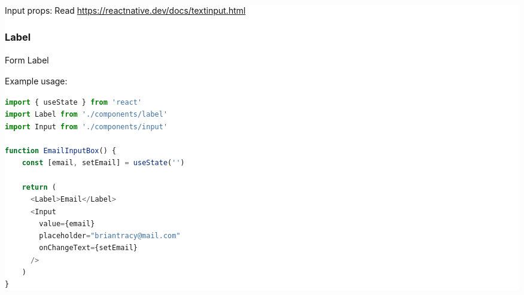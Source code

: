 Input props: Read https://reactnative.dev/docs/textinput.html

### Label

Form Label

Example usage:

```js
import { useState } from 'react'
import Label from './components/label'
import Input from './components/input'

function EmailInputBox() {
    const [email, setEmail] = useState('')

    return (
      <Label>Email</Label>
      <Input
        value={email}
        placeholder="briantracy@mail.com"
        onChangeText={setEmail}
      />
    )
}
```